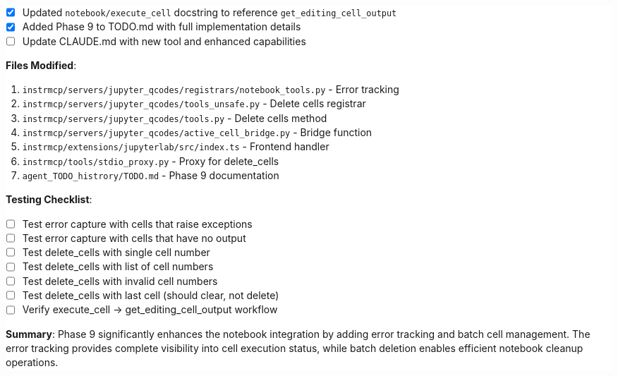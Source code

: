 - [x] Updated `notebook/execute_cell` docstring to reference `get_editing_cell_output`
- [x] Added Phase 9 to TODO.md with full implementation details
- [ ] Update CLAUDE.md with new tool and enhanced capabilities

**Files Modified**:
1. `instrmcp/servers/jupyter_qcodes/registrars/notebook_tools.py` - Error tracking
2. `instrmcp/servers/jupyter_qcodes/tools_unsafe.py` - Delete cells registrar
3. `instrmcp/servers/jupyter_qcodes/tools.py` - Delete cells method
4. `instrmcp/servers/jupyter_qcodes/active_cell_bridge.py` - Bridge function
5. `instrmcp/extensions/jupyterlab/src/index.ts` - Frontend handler
6. `instrmcp/tools/stdio_proxy.py` - Proxy for delete_cells
7. `agent_TODO_histrory/TODO.md` - Phase 9 documentation

**Testing Checklist**:
- [ ] Test error capture with cells that raise exceptions
- [ ] Test error capture with cells that have no output
- [ ] Test delete_cells with single cell number
- [ ] Test delete_cells with list of cell numbers
- [ ] Test delete_cells with invalid cell numbers
- [ ] Test delete_cells with last cell (should clear, not delete)
- [ ] Verify execute_cell → get_editing_cell_output workflow

**Summary**: Phase 9 significantly enhances the notebook integration by adding error tracking and batch cell management. The error tracking provides complete visibility into cell execution status, while batch deletion enables efficient notebook cleanup operations.